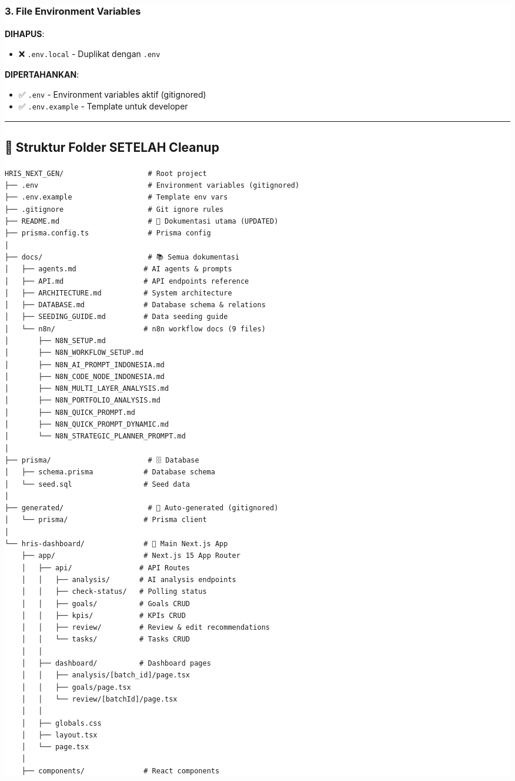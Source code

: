 ### 3. File Environment Variables
**DIHAPUS**:
- ❌ `.env.local` - Duplikat dengan `.env`

**DIPERTAHANKAN**:
- ✅ `.env` - Environment variables aktif (gitignored)
- ✅ `.env.example` - Template untuk developer

---

## 📁 Struktur Folder SETELAH Cleanup

```
HRIS_NEXT_GEN/                    # Root project
├── .env                          # Environment variables (gitignored)
├── .env.example                  # Template env vars
├── .gitignore                    # Git ignore rules
├── README.md                     # 📖 Dokumentasi utama (UPDATED)
├── prisma.config.ts              # Prisma config
│
├── docs/                         # 📚 Semua dokumentasi
│   ├── agents.md                # AI agents & prompts
│   ├── API.md                   # API endpoints reference
│   ├── ARCHITECTURE.md          # System architecture
│   ├── DATABASE.md              # Database schema & relations
│   ├── SEEDING_GUIDE.md         # Data seeding guide
│   └── n8n/                     # n8n workflow docs (9 files)
│       ├── N8N_SETUP.md
│       ├── N8N_WORKFLOW_SETUP.md
│       ├── N8N_AI_PROMPT_INDONESIA.md
│       ├── N8N_CODE_NODE_INDONESIA.md
│       ├── N8N_MULTI_LAYER_ANALYSIS.md
│       ├── N8N_PORTFOLIO_ANALYSIS.md
│       ├── N8N_QUICK_PROMPT.md
│       ├── N8N_QUICK_PROMPT_DYNAMIC.md
│       └── N8N_STRATEGIC_PLANNER_PROMPT.md
│
├── prisma/                       # 🗄️ Database
│   ├── schema.prisma            # Database schema
│   └── seed.sql                 # Seed data
│
├── generated/                    # 🤖 Auto-generated (gitignored)
│   └── prisma/                  # Prisma client
│
└── hris-dashboard/              # 🚀 Main Next.js App
    ├── app/                     # Next.js 15 App Router
    │   ├── api/                # API Routes
    │   │   ├── analysis/       # AI analysis endpoints
    │   │   ├── check-status/   # Polling status
    │   │   ├── goals/          # Goals CRUD
    │   │   ├── kpis/           # KPIs CRUD
    │   │   ├── review/         # Review & edit recommendations
    │   │   └── tasks/          # Tasks CRUD
    │   │
    │   ├── dashboard/          # Dashboard pages
    │   │   ├── analysis/[batch_id]/page.tsx
    │   │   ├── goals/page.tsx
    │   │   └── review/[batchId]/page.tsx
    │   │
    │   ├── globals.css
    │   ├── layout.tsx
    │   └── page.tsx
    │
    ├── components/              # React components
```
